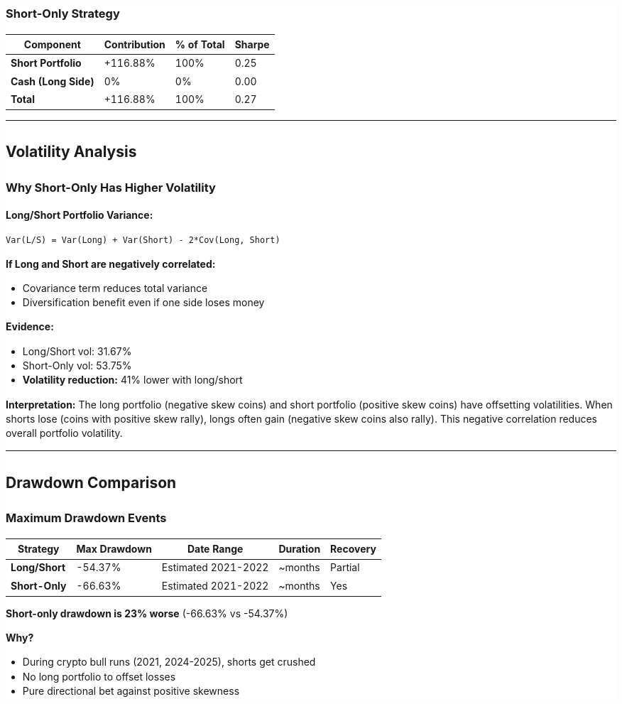 ### Short-Only Strategy

| Component | Contribution | % of Total | Sharpe |
|-----------|--------------|------------|--------|
| **Short Portfolio** | +116.88% | 100% | 0.25 |
| **Cash (Long Side)** | 0% | 0% | 0.00 |
| **Total** | +116.88% | 100% | 0.27 |

---

## Volatility Analysis

### Why Short-Only Has Higher Volatility

**Long/Short Portfolio Variance:**
```
Var(L/S) = Var(Long) + Var(Short) - 2*Cov(Long, Short)
```

**If Long and Short are negatively correlated:**
- Covariance term reduces total variance
- Diversification benefit even if one side loses money

**Evidence:**
- Long/Short vol: 31.67%
- Short-Only vol: 53.75%
- **Volatility reduction:** 41% lower with long/short

**Interpretation:**
The long portfolio (negative skew coins) and short portfolio (positive skew coins) have offsetting volatilities. When shorts lose (coins with positive skew rally), longs often gain (negative skew coins also rally). This negative correlation reduces overall portfolio volatility.

---

## Drawdown Comparison

### Maximum Drawdown Events

| Strategy | Max Drawdown | Date Range | Duration | Recovery |
|----------|--------------|------------|----------|----------|
| **Long/Short** | -54.37% | Estimated 2021-2022 | ~months | Partial |
| **Short-Only** | -66.63% | Estimated 2021-2022 | ~months | Yes |

**Short-only drawdown is 23% worse** (-66.63% vs -54.37%)

**Why?**
- During crypto bull runs (2021, 2024-2025), shorts get crushed
- No long portfolio to offset losses
- Pure directional bet against positive skewness
